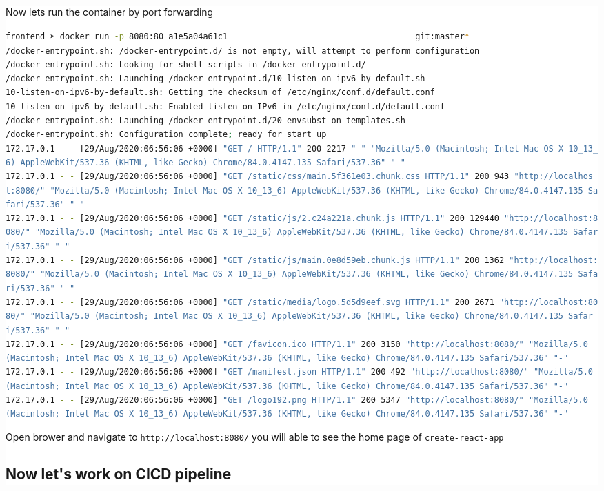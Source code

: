 Now lets run the container by port forwarding
```sh
frontend ➤ docker run -p 8080:80 a1e5a04a61c1                                      git:master*
/docker-entrypoint.sh: /docker-entrypoint.d/ is not empty, will attempt to perform configuration
/docker-entrypoint.sh: Looking for shell scripts in /docker-entrypoint.d/
/docker-entrypoint.sh: Launching /docker-entrypoint.d/10-listen-on-ipv6-by-default.sh
10-listen-on-ipv6-by-default.sh: Getting the checksum of /etc/nginx/conf.d/default.conf
10-listen-on-ipv6-by-default.sh: Enabled listen on IPv6 in /etc/nginx/conf.d/default.conf
/docker-entrypoint.sh: Launching /docker-entrypoint.d/20-envsubst-on-templates.sh
/docker-entrypoint.sh: Configuration complete; ready for start up
172.17.0.1 - - [29/Aug/2020:06:56:06 +0000] "GET / HTTP/1.1" 200 2217 "-" "Mozilla/5.0 (Macintosh; Intel Mac OS X 10_13_6) AppleWebKit/537.36 (KHTML, like Gecko) Chrome/84.0.4147.135 Safari/537.36" "-"
172.17.0.1 - - [29/Aug/2020:06:56:06 +0000] "GET /static/css/main.5f361e03.chunk.css HTTP/1.1" 200 943 "http://localhost:8080/" "Mozilla/5.0 (Macintosh; Intel Mac OS X 10_13_6) AppleWebKit/537.36 (KHTML, like Gecko) Chrome/84.0.4147.135 Safari/537.36" "-"
172.17.0.1 - - [29/Aug/2020:06:56:06 +0000] "GET /static/js/2.c24a221a.chunk.js HTTP/1.1" 200 129440 "http://localhost:8080/" "Mozilla/5.0 (Macintosh; Intel Mac OS X 10_13_6) AppleWebKit/537.36 (KHTML, like Gecko) Chrome/84.0.4147.135 Safari/537.36" "-"
172.17.0.1 - - [29/Aug/2020:06:56:06 +0000] "GET /static/js/main.0e8d59eb.chunk.js HTTP/1.1" 200 1362 "http://localhost:8080/" "Mozilla/5.0 (Macintosh; Intel Mac OS X 10_13_6) AppleWebKit/537.36 (KHTML, like Gecko) Chrome/84.0.4147.135 Safari/537.36" "-"
172.17.0.1 - - [29/Aug/2020:06:56:06 +0000] "GET /static/media/logo.5d5d9eef.svg HTTP/1.1" 200 2671 "http://localhost:8080/" "Mozilla/5.0 (Macintosh; Intel Mac OS X 10_13_6) AppleWebKit/537.36 (KHTML, like Gecko) Chrome/84.0.4147.135 Safari/537.36" "-"
172.17.0.1 - - [29/Aug/2020:06:56:06 +0000] "GET /favicon.ico HTTP/1.1" 200 3150 "http://localhost:8080/" "Mozilla/5.0 (Macintosh; Intel Mac OS X 10_13_6) AppleWebKit/537.36 (KHTML, like Gecko) Chrome/84.0.4147.135 Safari/537.36" "-"
172.17.0.1 - - [29/Aug/2020:06:56:06 +0000] "GET /manifest.json HTTP/1.1" 200 492 "http://localhost:8080/" "Mozilla/5.0 (Macintosh; Intel Mac OS X 10_13_6) AppleWebKit/537.36 (KHTML, like Gecko) Chrome/84.0.4147.135 Safari/537.36" "-"
172.17.0.1 - - [29/Aug/2020:06:56:06 +0000] "GET /logo192.png HTTP/1.1" 200 5347 "http://localhost:8080/" "Mozilla/5.0 (Macintosh; Intel Mac OS X 10_13_6) AppleWebKit/537.36 (KHTML, like Gecko) Chrome/84.0.4147.135 Safari/537.36" "-"
```

Open brower and navigate to `http://localhost:8080/` you will able to see the home page of `create-react-app`

## Now let's work on CICD pipeline


